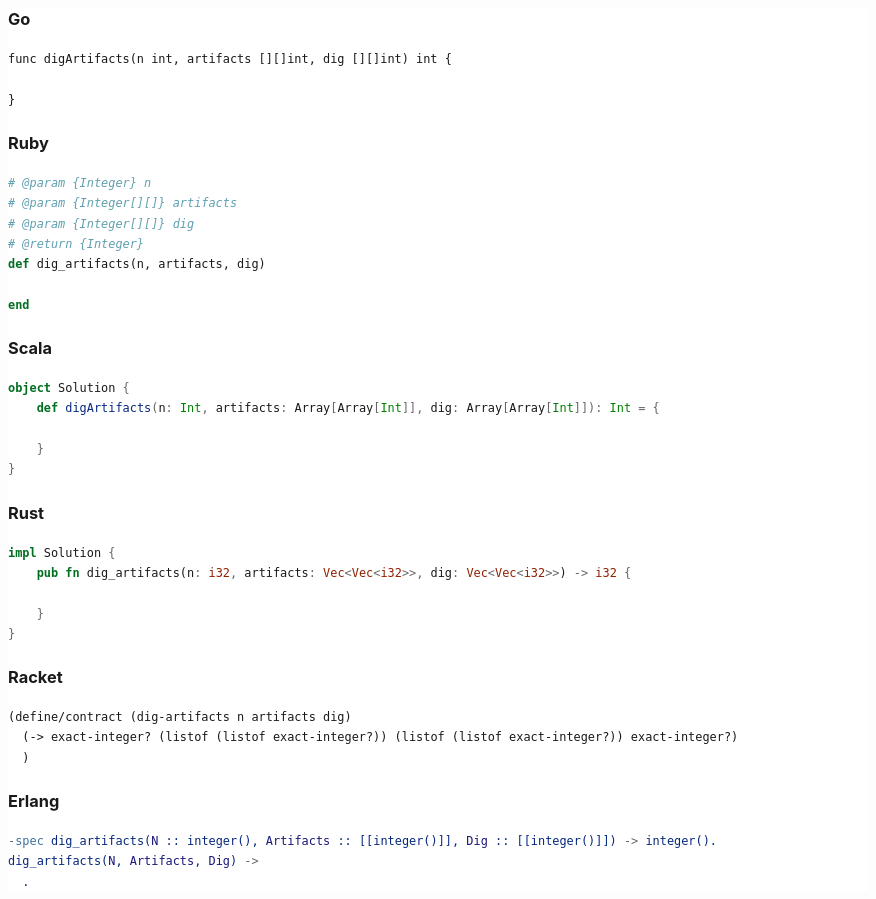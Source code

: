 ### Go

```golang
func digArtifacts(n int, artifacts [][]int, dig [][]int) int {
    
}
```

### Ruby

```ruby
# @param {Integer} n
# @param {Integer[][]} artifacts
# @param {Integer[][]} dig
# @return {Integer}
def dig_artifacts(n, artifacts, dig)
    
end
```

### Scala

```scala
object Solution {
    def digArtifacts(n: Int, artifacts: Array[Array[Int]], dig: Array[Array[Int]]): Int = {
        
    }
}
```

### Rust

```rust
impl Solution {
    pub fn dig_artifacts(n: i32, artifacts: Vec<Vec<i32>>, dig: Vec<Vec<i32>>) -> i32 {
        
    }
}
```

### Racket

```racket
(define/contract (dig-artifacts n artifacts dig)
  (-> exact-integer? (listof (listof exact-integer?)) (listof (listof exact-integer?)) exact-integer?)
  )
```

### Erlang

```erlang
-spec dig_artifacts(N :: integer(), Artifacts :: [[integer()]], Dig :: [[integer()]]) -> integer().
dig_artifacts(N, Artifacts, Dig) ->
  .
```
